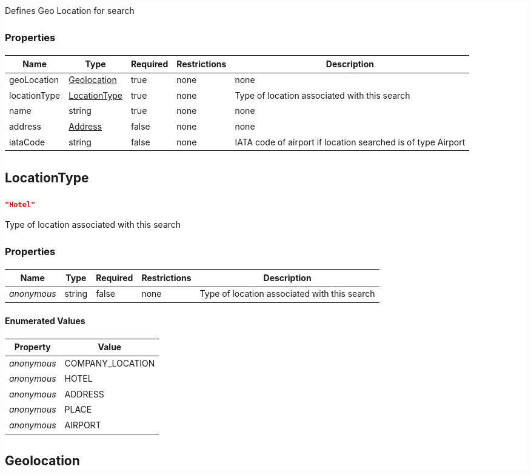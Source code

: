 Defines Geo Location for search

### Properties

|Name|Type|Required|Restrictions|Description|
|---|---|---|---|---|
|geoLocation|[Geolocation](#schemageolocation)|true|none|none|
|locationType|[LocationType](#schemalocationtype)|true|none|Type of location associated with this search|
|name|string|true|none|none|
|address|[Address](#schemaaddress)|false|none|none|
|iataCode|string|false|none|IATA code of airport if location searched is of type Airport|

<h2 id="tocS_LocationType">LocationType</h2>

<a id="schemalocationtype"></a>
<a id="schema_LocationType"></a>
<a id="tocSlocationtype"></a>
<a id="tocslocationtype"></a>

```json
"Hotel"

```

Type of location associated with this search

### Properties

|Name|Type|Required|Restrictions|Description|
|---|---|---|---|---|
|*anonymous*|string|false|none|Type of location associated with this search|

#### Enumerated Values

|Property|Value|
|---|---|
|*anonymous*|COMPANY_LOCATION|
|*anonymous*|HOTEL|
|*anonymous*|ADDRESS|
|*anonymous*|PLACE|
|*anonymous*|AIRPORT|

<h2 id="tocS_Geolocation">Geolocation</h2>

<a id="schemageolocation"></a>
<a id="schema_Geolocation"></a>
<a id="tocSgeolocation"></a>
<a id="tocsgeolocation"></a>
